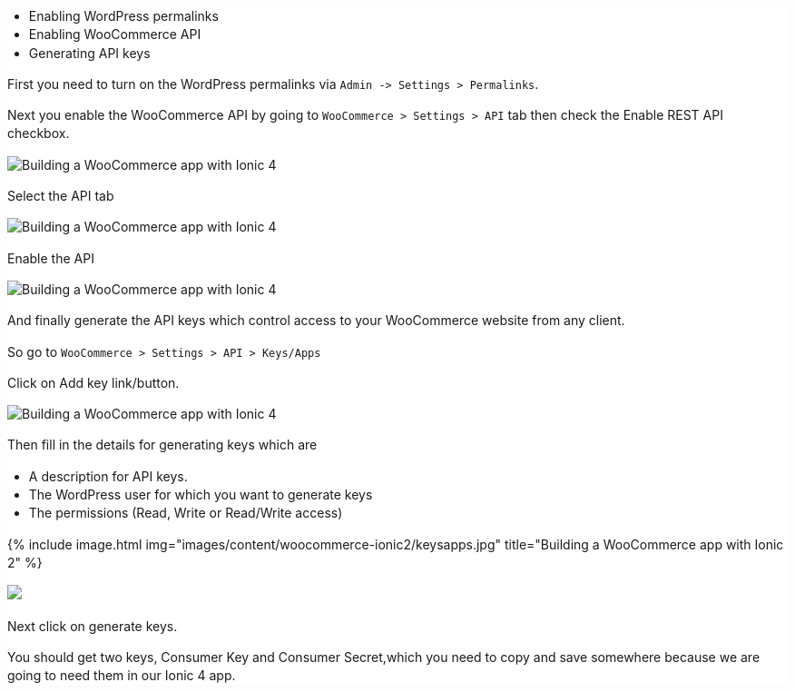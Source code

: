 <ul>
<li>Enabling WordPress permalinks </li>
<li>Enabling WooCommerce API </li>
<li>Generating API keys </li>
</ul>

First you need to turn on the WordPress permalinks via  `Admin -> Settings > Permalinks`. 

Next you enable the WooCommerce API by going to `WooCommerce > Settings > API` tab then check the Enable REST API checkbox.


![Building a WooCommerce app with Ionic 4](/images/content/woocommerce-ionic2/woocommerce.jpg)

Select the API tab 


![Building a WooCommerce app with Ionic 4](/images/content/woocommerce-ionic2/woocommerce-api.jpg)

Enable the API 



![Building a WooCommerce app with Ionic 4](images/content/woocommerce-ionic2/enable.jpg)

And finally generate the API keys which control access to your WooCommerce website from any client.

So go to `WooCommerce > Settings > API > Keys/Apps`

Click on Add key link/button.

![Building a WooCommerce app with Ionic 4](/images/content/woocommerce-ionic2/addkey.jpg)

Then fill in the details for generating keys which are 

<ul>
<li>
A description for API keys.
</li>
<li>
The WordPress user for which you want to generate keys 
</li>
<li>
The permissions (Read, Write or Read/Write access)
</li>
</ul>

{% include image.html 
    img="images/content/woocommerce-ionic2/keysapps.jpg" 
    title="Building a WooCommerce app with Ionic 2" 
%}

![](images/content/woocommerce-ionic2/keysapps.jpg)

Next click on generate keys.

You should get two keys, Consumer Key and Consumer Secret,which you need to copy and save somewhere 
because we are going to need them in our Ionic 4 app.

